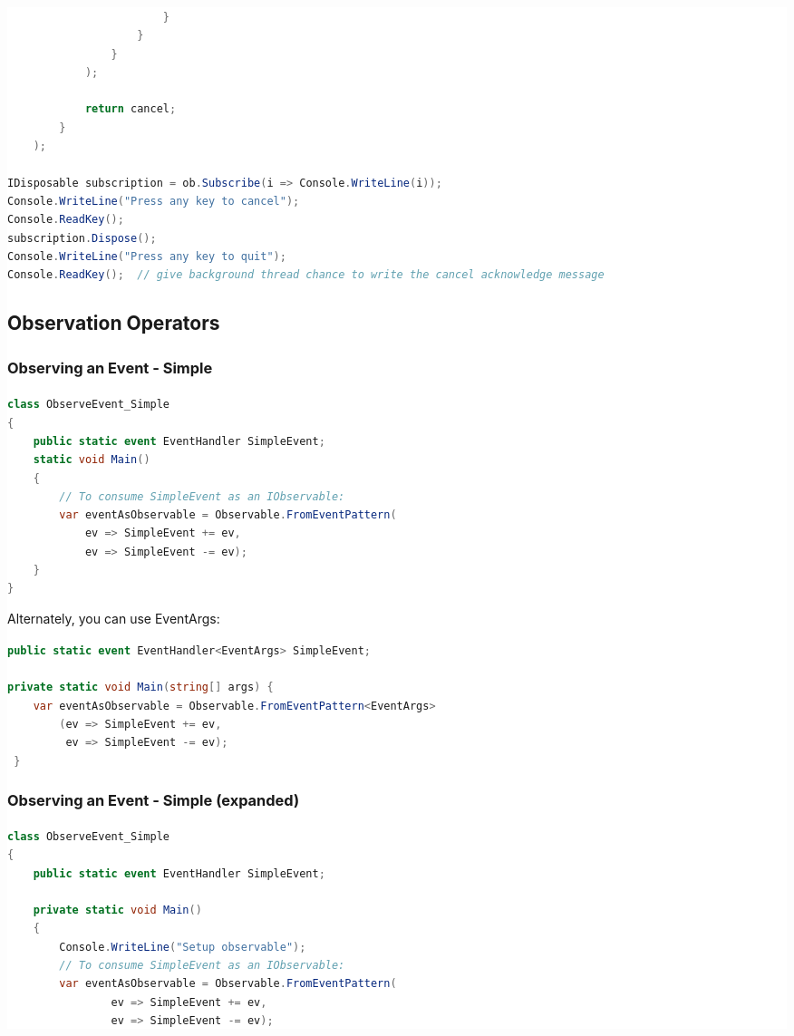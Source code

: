```C#
                        }
                    }
                }
            );

            return cancel;
        }
    );

IDisposable subscription = ob.Subscribe(i => Console.WriteLine(i));
Console.WriteLine("Press any key to cancel");
Console.ReadKey();
subscription.Dispose();
Console.WriteLine("Press any key to quit");
Console.ReadKey();  // give background thread chance to write the cancel acknowledge message
```


## Observation Operators

### Observing an Event - Simple


```C#
class ObserveEvent_Simple
{
    public static event EventHandler SimpleEvent;
    static void Main()
    {
        // To consume SimpleEvent as an IObservable:
        var eventAsObservable = Observable.FromEventPattern(
            ev => SimpleEvent += ev,
            ev => SimpleEvent -= ev);
    }
}
```

Alternately, you can use EventArgs:

```C#
public static event EventHandler<EventArgs> SimpleEvent;

private static void Main(string[] args) {
    var eventAsObservable = Observable.FromEventPattern<EventArgs>
        (ev => SimpleEvent += ev,
         ev => SimpleEvent -= ev);
 }
```


### Observing an Event - Simple (expanded)


```C#
class ObserveEvent_Simple
{
    public static event EventHandler SimpleEvent;

    private static void Main()
    {
        Console.WriteLine("Setup observable");
        // To consume SimpleEvent as an IObservable:
        var eventAsObservable = Observable.FromEventPattern(
                ev => SimpleEvent += ev,
                ev => SimpleEvent -= ev);

```